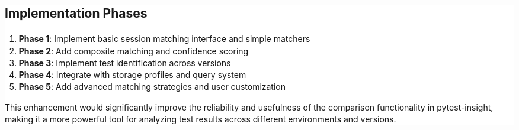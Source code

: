 ## Implementation Phases

1. **Phase 1**: Implement basic session matching interface and simple matchers
2. **Phase 2**: Add composite matching and confidence scoring
3. **Phase 3**: Implement test identification across versions
4. **Phase 4**: Integrate with storage profiles and query system
5. **Phase 5**: Add advanced matching strategies and user customization

This enhancement would significantly improve the reliability and usefulness of the comparison functionality in pytest-insight, making it a more powerful tool for analyzing test results across different environments and versions.
